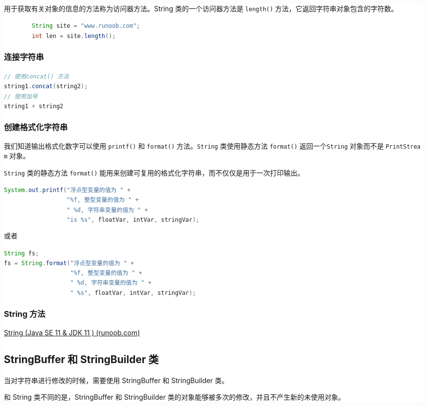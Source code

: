 用于获取有关对象的信息的方法称为访问器方法。String 类的一个访问器方法是 `length()` 方法，它返回字符串对象包含的字符数。

```java
		String site = "www.runoob.com";
        int len = site.length();
```

### 连接字符串

```java
// 使用concat() 方法
string1.concat(string2);
// 使用加号
string1 + string2
```

### 创建格式化字符串

我们知道输出格式化数字可以使用 `printf()` 和 `format()` 方法。`String` 类使用静态方法 `format()` 返回一个`String` 对象而不是 `PrintStream` 对象。

`String` 类的静态方法 `format()` 能用来创建可复用的格式化字符串，而不仅仅是用于一次打印输出。

```java
System.out.printf("浮点型变量的值为 " +
                  "%f, 整型变量的值为 " +
                  " %d, 字符串变量的值为 " +
                  "is %s", floatVar, intVar, stringVar);
```

或者

```java
String fs;
fs = String.format("浮点型变量的值为 " +
                   "%f, 整型变量的值为 " +
                   " %d, 字符串变量的值为 " +
                   " %s", floatVar, intVar, stringVar);
```

### String 方法

[String (Java SE 11 & JDK 11 ) (runoob.com)](https://www.runoob.com/manual/jdk11api/java.base/java/lang/String.html)

## StringBuffer 和 StringBuilder 类

当对字符串进行修改的时候，需要使用 StringBuffer 和 StringBuilder 类。

和 String 类不同的是，StringBuffer 和 StringBuilder 类的对象能够被多次的修改，并且不产生新的未使用对象。
